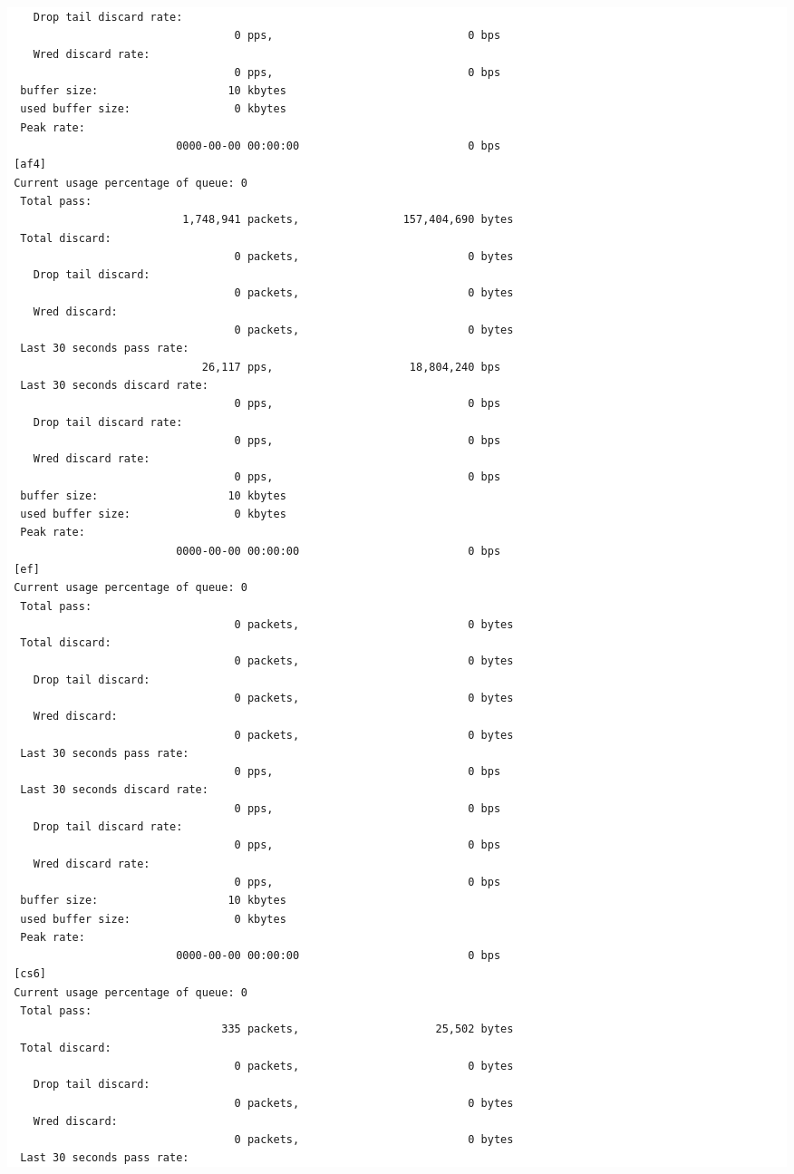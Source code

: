    ```
       Drop tail discard rate:
                                      0 pps,                              0 bps
       Wred discard rate:
                                      0 pps,                              0 bps
     buffer size:                    10 kbytes
     used buffer size:                0 kbytes
     Peak rate:
                             0000-00-00 00:00:00                          0 bps
    [af4]
    Current usage percentage of queue: 0
     Total pass:
                              1,748,941 packets,                157,404,690 bytes
     Total discard:
                                      0 packets,                          0 bytes
       Drop tail discard:
                                      0 packets,                          0 bytes
       Wred discard:
                                      0 packets,                          0 bytes
     Last 30 seconds pass rate:
                                 26,117 pps,                     18,804,240 bps
     Last 30 seconds discard rate:
                                      0 pps,                              0 bps
       Drop tail discard rate:
                                      0 pps,                              0 bps
       Wred discard rate:
                                      0 pps,                              0 bps
     buffer size:                    10 kbytes
     used buffer size:                0 kbytes
     Peak rate:
                             0000-00-00 00:00:00                          0 bps
    [ef]
    Current usage percentage of queue: 0
     Total pass:
                                      0 packets,                          0 bytes
     Total discard:
                                      0 packets,                          0 bytes
       Drop tail discard:
                                      0 packets,                          0 bytes
       Wred discard:
                                      0 packets,                          0 bytes
     Last 30 seconds pass rate:
                                      0 pps,                              0 bps
     Last 30 seconds discard rate:
                                      0 pps,                              0 bps
       Drop tail discard rate:
                                      0 pps,                              0 bps
       Wred discard rate:
                                      0 pps,                              0 bps
     buffer size:                    10 kbytes
     used buffer size:                0 kbytes
     Peak rate:
                             0000-00-00 00:00:00                          0 bps
    [cs6]
    Current usage percentage of queue: 0
     Total pass:
                                    335 packets,                     25,502 bytes
     Total discard:
                                      0 packets,                          0 bytes
       Drop tail discard:
                                      0 packets,                          0 bytes
       Wred discard:
                                      0 packets,                          0 bytes
     Last 30 seconds pass rate:
   ```